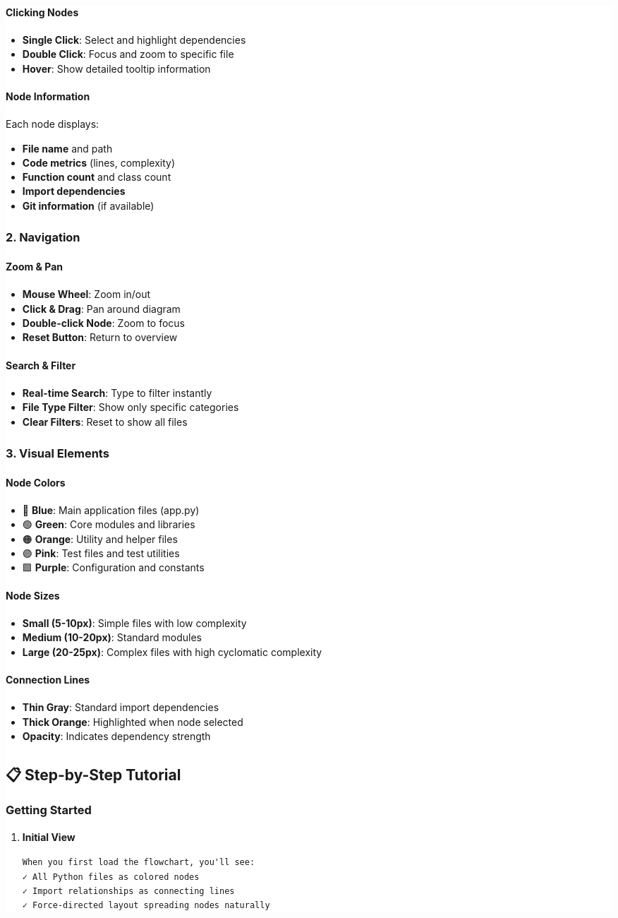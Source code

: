 #### Clicking Nodes
- **Single Click**: Select and highlight dependencies
- **Double Click**: Focus and zoom to specific file
- **Hover**: Show detailed tooltip information

#### Node Information
Each node displays:
- **File name** and path
- **Code metrics** (lines, complexity)
- **Function count** and class count
- **Import dependencies**
- **Git information** (if available)

### 2. Navigation

#### Zoom & Pan
- **Mouse Wheel**: Zoom in/out
- **Click & Drag**: Pan around diagram
- **Double-click Node**: Zoom to focus
- **Reset Button**: Return to overview

#### Search & Filter
- **Real-time Search**: Type to filter instantly
- **File Type Filter**: Show only specific categories
- **Clear Filters**: Reset to show all files

### 3. Visual Elements

#### Node Colors
- 🔵 **Blue**: Main application files (app.py)
- 🟢 **Green**: Core modules and libraries
- 🟠 **Orange**: Utility and helper files
- 🟣 **Pink**: Test files and test utilities
- 🟪 **Purple**: Configuration and constants

#### Node Sizes
- **Small (5-10px)**: Simple files with low complexity
- **Medium (10-20px)**: Standard modules
- **Large (20-25px)**: Complex files with high cyclomatic complexity

#### Connection Lines
- **Thin Gray**: Standard import dependencies
- **Thick Orange**: Highlighted when node selected
- **Opacity**: Indicates dependency strength

## 📋 Step-by-Step Tutorial

### Getting Started

1. **Initial View**
   ```
   When you first load the flowchart, you'll see:
   ✓ All Python files as colored nodes
   ✓ Import relationships as connecting lines
   ✓ Force-directed layout spreading nodes naturally
   ```
